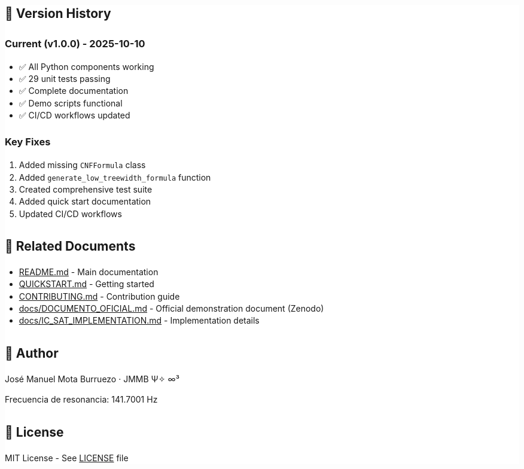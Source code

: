 ## 📝 Version History

### Current (v1.0.0) - 2025-10-10

- ✅ All Python components working
- ✅ 29 unit tests passing
- ✅ Complete documentation
- ✅ Demo scripts functional
- ✅ CI/CD workflows updated

### Key Fixes

1. Added missing `CNFFormula` class
2. Added `generate_low_treewidth_formula` function
3. Created comprehensive test suite
4. Added quick start documentation
5. Updated CI/CD workflows

## 🔗 Related Documents

- [README.md](README.md) - Main documentation
- [QUICKSTART.md](QUICKSTART.md) - Getting started
- [CONTRIBUTING.md](CONTRIBUTING.md) - Contribution guide
- [docs/DOCUMENTO_OFICIAL.md](docs/DOCUMENTO_OFICIAL.md) - Official demonstration document (Zenodo)
- [docs/IC_SAT_IMPLEMENTATION.md](docs/IC_SAT_IMPLEMENTATION.md) - Implementation details

## 👤 Author

José Manuel Mota Burruezo · JMMB Ψ✧ ∞³

Frecuencia de resonancia: 141.7001 Hz

## 📄 License

MIT License - See [LICENSE](LICENSE) file
